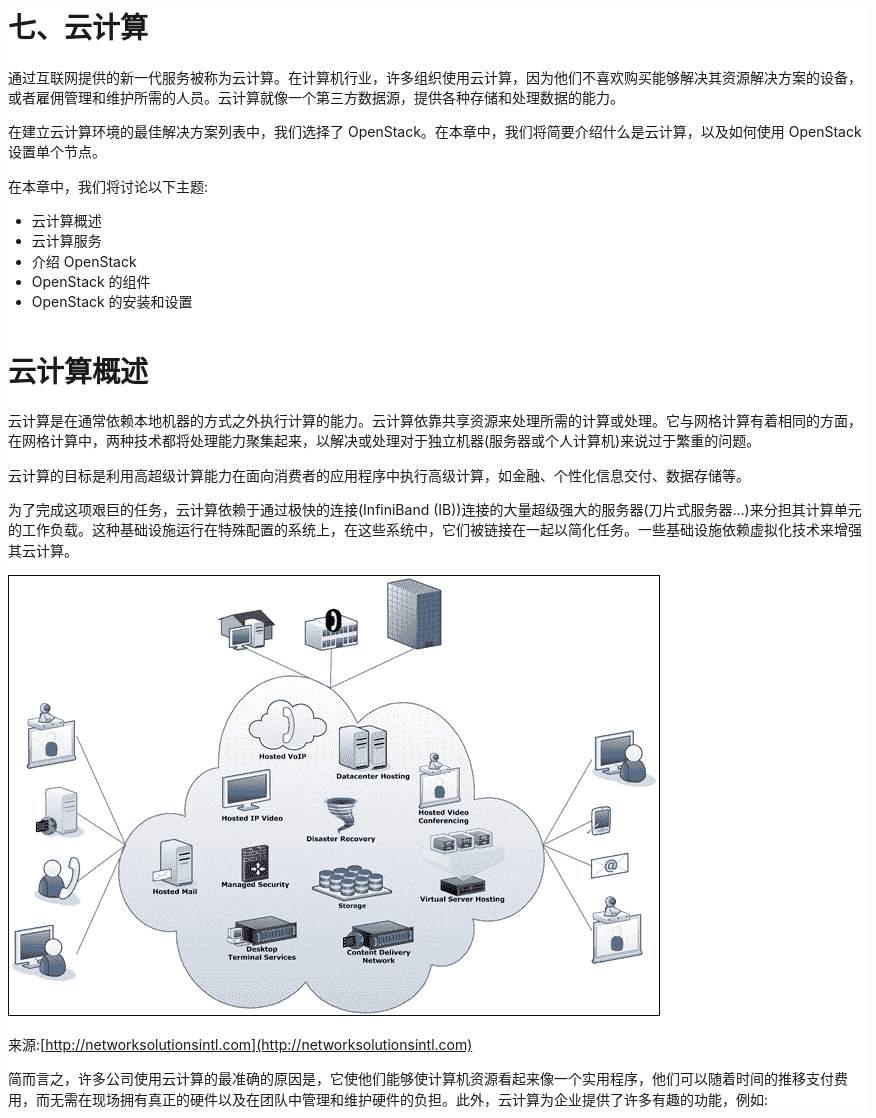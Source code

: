 # 七、云计算

通过互联网提供的新一代服务被称为云计算。在计算机行业，许多组织使用云计算，因为他们不喜欢购买能够解决其资源解决方案的设备，或者雇佣管理和维护所需的人员。云计算就像一个第三方数据源，提供各种存储和处理数据的能力。

在建立云计算环境的最佳解决方案列表中，我们选择了 OpenStack。在本章中，我们将简要介绍什么是云计算，以及如何使用 OpenStack 设置单个节点。

在本章中，我们将讨论以下主题:

*   云计算概述
*   云计算服务
*   介绍 OpenStack
*   OpenStack 的组件
*   OpenStack 的安装和设置

# 云计算概述

云计算是在通常依赖本地机器的方式之外执行计算的能力。云计算依靠共享资源来处理所需的计算或处理。它与网格计算有着相同的方面，在网格计算中，两种技术都将处理能力聚集起来，以解决或处理对于独立机器(服务器或个人计算机)来说过于繁重的问题。

云计算的目标是利用高超级计算能力在面向消费者的应用程序中执行高级计算，如金融、个性化信息交付、数据存储等。

为了完成这项艰巨的任务，云计算依赖于通过极快的连接(InfiniBand (IB))连接的大量超级强大的服务器(刀片式服务器…)来分担其计算单元的工作负载。这种基础设施运行在特殊配置的系统上，在这些系统中，它们被链接在一起以简化任务。一些基础设施依赖虚拟化技术来增强其云计算。

![An overview of cloud computing](img/00086.jpeg)

来源:[http://networksolutionsintl.com](http://networksolutionsintl.com)

简而言之，许多公司使用云计算的最准确的原因是，它使他们能够使计算机资源看起来像一个实用程序，他们可以随着时间的推移支付费用，而无需在现场拥有真正的硬件以及在团队中管理和维护硬件的负担。此外，云计算为企业提供了许多有趣的功能，例如:
